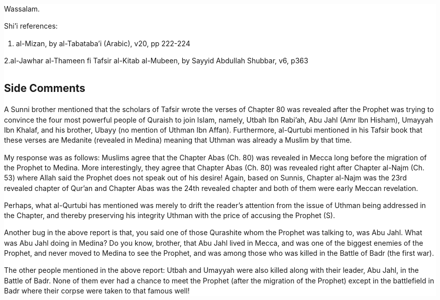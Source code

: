 Wassalam.

Shi’i references:

1. al-Mizan, by al-Tabataba’i (Arabic), v20, pp 222-224

2.al-Jawhar al-Thameen fi Tafsir al-Kitab al-Mubeen, by Sayyid Abdullah
Shubbar, v6, p363

Side Comments
-------------

A Sunni brother mentioned that the scholars of Tafsir wrote the verses
of Chapter 80 was revealed after the Prophet was trying to convince the
four most powerful people of Quraish to join Islam, namely, Utbah Ibn
Rabi’ah, Abu Jahl (Amr Ibn Hisham), Umayyah Ibn Khalaf, and his brother,
Ubayy (no mention of Uthman Ibn Affan). Furthermore, al-Qurtubi
mentioned in his Tafsir book that these verses are Medanite (revealed in
Medina) meaning that Uthman was already a Muslim by that time.

My response was as follows: Muslims agree that the Chapter Abas (Ch. 80)
was revealed in Mecca long before the migration of the Prophet to
Medina. More interestingly, they agree that Chapter Abas (Ch. 80) was
revealed right after Chapter al-Najm (Ch. 53) where Allah said the
Prophet does not speak out of his desire! Again, based on Sunnis,
Chapter al-Najm was the 23rd revealed chapter of Qur’an and Chapter Abas
was the 24th revealed chapter and both of them were early Meccan
revelation.

Perhaps, what al-Qurtubi has mentioned was merely to drift the reader’s
attention from the issue of Uthman being addressed in the Chapter, and
thereby preserving his integrity Uthman with the price of accusing the
Prophet (S).

Another bug in the above report is that, you said one of those Qurashite
whom the Prophet was talking to, was Abu Jahl. What was Abu Jahl doing
in Medina? Do you know, brother, that Abu Jahl lived in Mecca, and was
one of the biggest enemies of the Prophet, and never moved to Medina to
see the Prophet, and was among those who was killed in the Battle of
Badr (the first war).

The other people mentioned in the above report: Utbah and Umayyah were
also killed along with their leader, Abu Jahl, in the Battle of Badr.
None of them ever had a chance to meet the Prophet (after the migration
of the Prophet) except in the battlefield in Badr where their corpse
were taken to that famous well!


